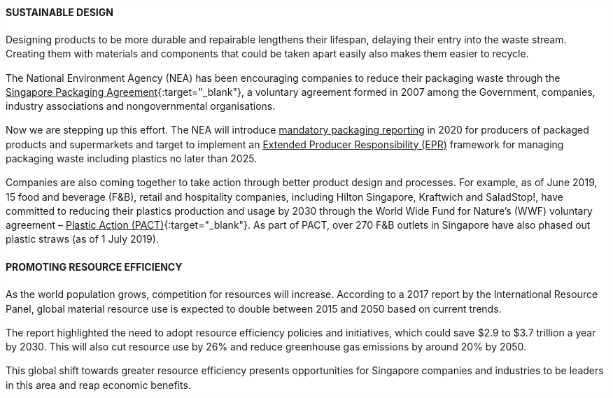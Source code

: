 #### SUSTAINABLE DESIGN 

Designing products to be more durable and
repairable lengthens their lifespan, delaying
their entry into the waste stream. Creating
them with materials and components that
could be taken apart easily also makes them
easier to recycle.

The National Environment Agency (NEA)
has been encouraging companies to reduce
their packaging waste through the [Singapore
Packaging Agreement](https://www.nea.gov.sg/programmes-grants/schemes/singapore-packaging-agreement){:target="_blank"}, a voluntary agreement formed in 2007 among the Government,
companies, industry associations and nongovernmental
organisations.

Now we are stepping up this effort. The NEA
will introduce [mandatory packaging reporting](/#/)
in 2020 for producers of packaged products
and supermarkets and target to implement
an [Extended Producer Responsibility (EPR)](/#/)
framework for managing packaging waste
including plastics no later than 2025.

Companies are also coming together to
take action through better product design
and processes. For example, as of June
2019, 15 food and beverage (F&B), retail
and hospitality companies, including Hilton
Singapore, Kraftwich and SaladStop!,
have committed to reducing their plastics
production and usage by 2030 through
the World Wide Fund for Nature’s (WWF)
voluntary agreement – [Plastic Action (PACT)](https://www.wwf.sg/business/pact/){:target="_blank"}.
As part of PACT, over 270 F&B outlets in
Singapore have also phased out plastic
straws (as of 1 July 2019).


#### PROMOTING RESOURCE EFFICIENCY

As the world population grows, competition
for resources will increase. According to a
2017 report by the International Resource
Panel, global material resource use is
expected to double between 2015 and 2050
based on current trends.

The report highlighted the need to adopt resource efficiency policies and initiatives, which could save $2.9 to $3.7 trillion a year by 2030. This will also cut resource use by 26% and reduce greenhouse gas emissions by around 20% by 2050.

This global shift towards greater resource
efficiency presents opportunities for
Singapore companies and industries to
be leaders in this area and reap economic
benefits.
